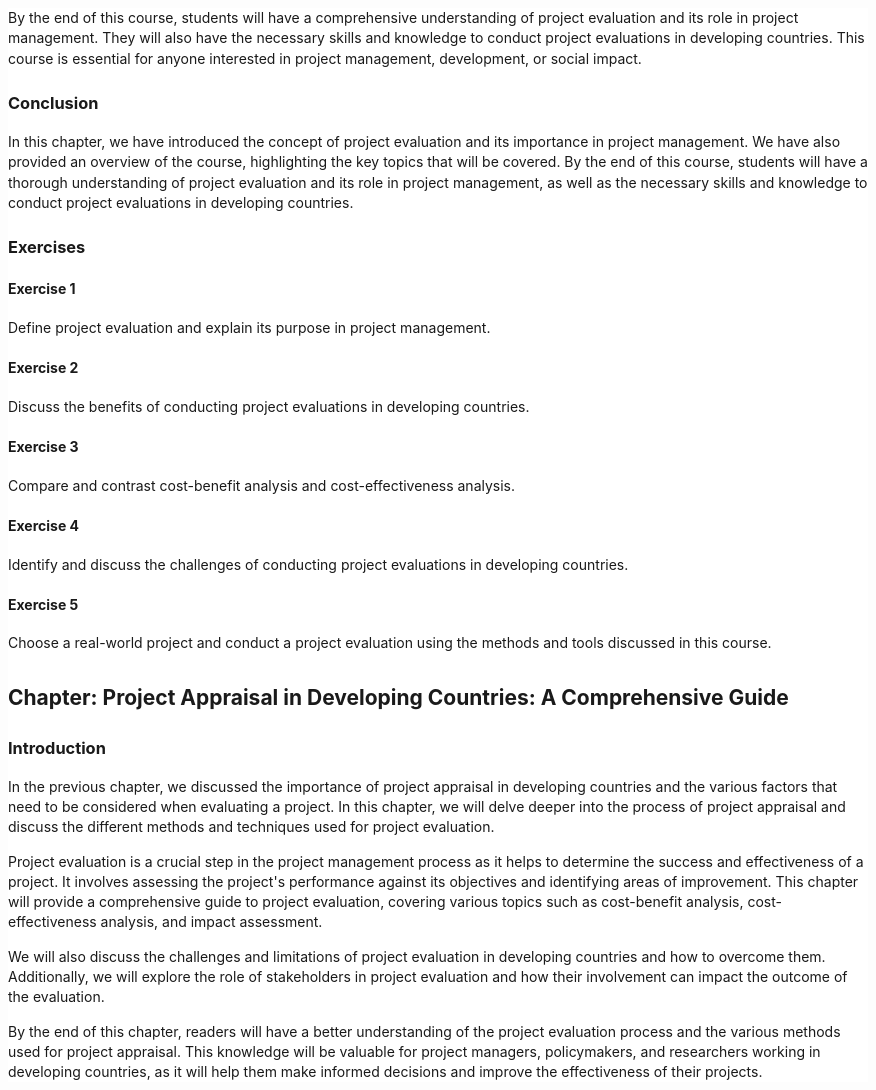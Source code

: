 By the end of this course, students will have a comprehensive understanding of project evaluation and its role in project management. They will also have the necessary skills and knowledge to conduct project evaluations in developing countries. This course is essential for anyone interested in project management, development, or social impact.

### Conclusion

In this chapter, we have introduced the concept of project evaluation and its importance in project management. We have also provided an overview of the course, highlighting the key topics that will be covered. By the end of this course, students will have a thorough understanding of project evaluation and its role in project management, as well as the necessary skills and knowledge to conduct project evaluations in developing countries.

### Exercises

#### Exercise 1
Define project evaluation and explain its purpose in project management.

#### Exercise 2
Discuss the benefits of conducting project evaluations in developing countries.

#### Exercise 3
Compare and contrast cost-benefit analysis and cost-effectiveness analysis.

#### Exercise 4
Identify and discuss the challenges of conducting project evaluations in developing countries.

#### Exercise 5
Choose a real-world project and conduct a project evaluation using the methods and tools discussed in this course.


## Chapter: Project Appraisal in Developing Countries: A Comprehensive Guide

### Introduction

In the previous chapter, we discussed the importance of project appraisal in developing countries and the various factors that need to be considered when evaluating a project. In this chapter, we will delve deeper into the process of project appraisal and discuss the different methods and techniques used for project evaluation.

Project evaluation is a crucial step in the project management process as it helps to determine the success and effectiveness of a project. It involves assessing the project's performance against its objectives and identifying areas of improvement. This chapter will provide a comprehensive guide to project evaluation, covering various topics such as cost-benefit analysis, cost-effectiveness analysis, and impact assessment.

We will also discuss the challenges and limitations of project evaluation in developing countries and how to overcome them. Additionally, we will explore the role of stakeholders in project evaluation and how their involvement can impact the outcome of the evaluation.

By the end of this chapter, readers will have a better understanding of the project evaluation process and the various methods used for project appraisal. This knowledge will be valuable for project managers, policymakers, and researchers working in developing countries, as it will help them make informed decisions and improve the effectiveness of their projects. 
